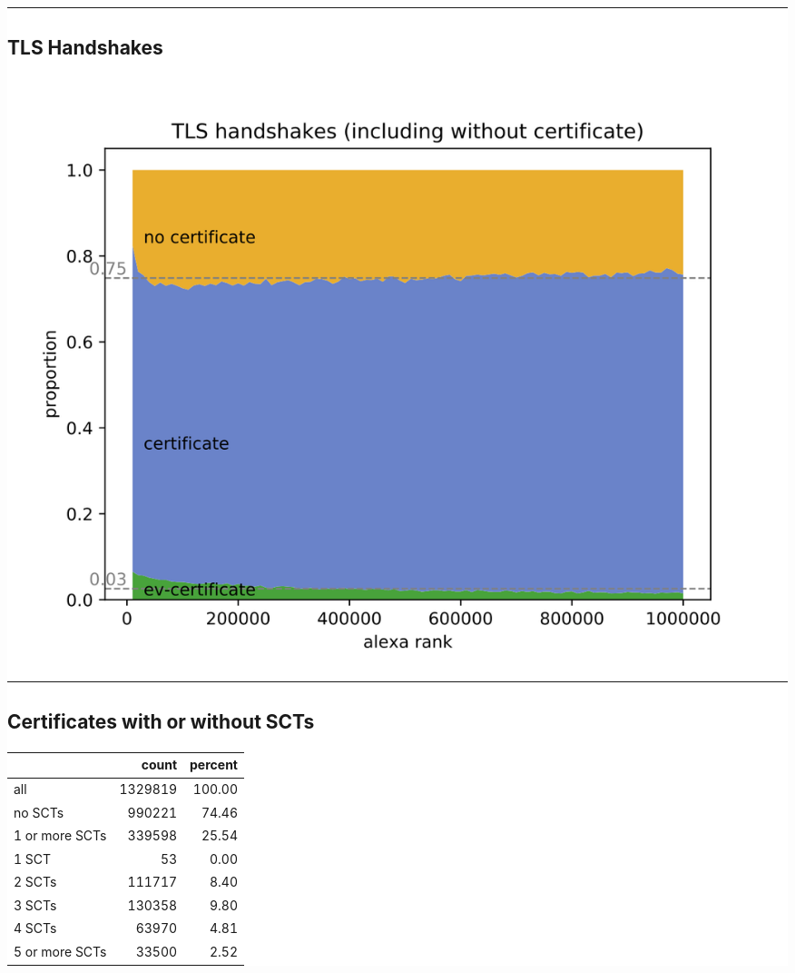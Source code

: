 ----

## TLS Handshakes

![](img-svg/2017-09-28/stackplot-tls-handshake-no-timeout.svg)

----

 

## Certificates with or without SCTs

|                |  count  | percent |
| :------------- | ------: | ------: |
| all            | 1329819 |  100.00 |
| no SCTs        |  990221 |   74.46 |
| 1 or more SCTs |  339598 |   25.54 |
| 1 SCT          |      53 |    0.00 |
| 2 SCTs         |  111717 |    8.40 |
| 3 SCTs         |  130358 |    9.80 |
| 4 SCTs         |   63970 |    4.81 |
| 5 or more SCTs |   33500 |    2.52 |
